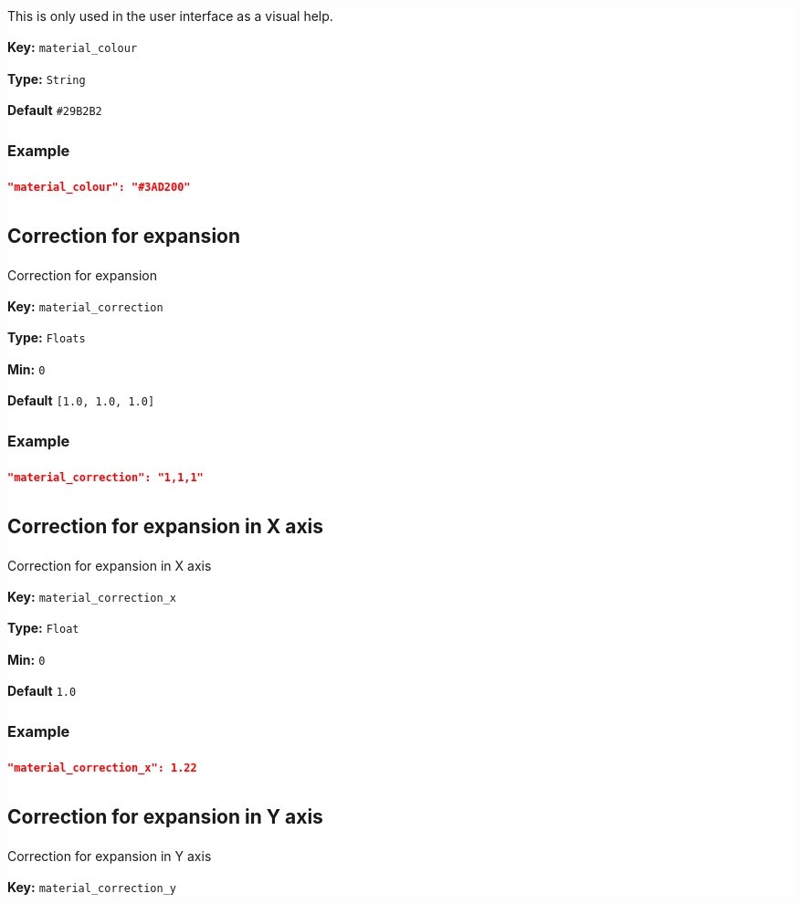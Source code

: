 This is only used in the user interface as a visual help.

**Key:** `material_colour`

**Type:** `String`

**Default** `#29B2B2`

### Example

```json
"material_colour": "#3AD200"
```


## Correction for expansion

Correction for expansion

**Key:** `material_correction`

**Type:** `Floats`

**Min:** `0`

**Default** `[1.0, 1.0, 1.0]`

### Example

```json
"material_correction": "1,1,1"
```


## Correction for expansion in X axis

Correction for expansion in X axis

**Key:** `material_correction_x`

**Type:** `Float`

**Min:** `0`

**Default** `1.0`

### Example

```json
"material_correction_x": 1.22
```


## Correction for expansion in Y axis

Correction for expansion in Y axis

**Key:** `material_correction_y`
